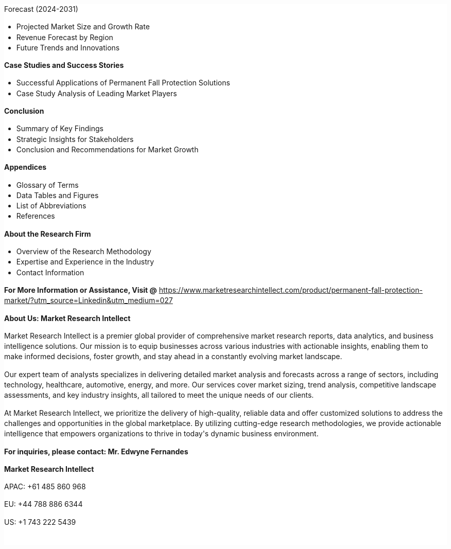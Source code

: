 Forecast (2024-2031)</strong></p><ul><li>Projected Market Size and Growth Rate</li><li>Revenue Forecast by Region</li><li>Future Trends and Innovations</li></ul><p><strong>Case Studies and Success Stories</strong></p><ul><li>Successful Applications of Permanent Fall Protection Solutions</li><li>Case Study Analysis of Leading Market Players</li></ul><p><strong>Conclusion</strong></p><ul><li>Summary of Key Findings</li><li>Strategic Insights for Stakeholders</li><li>Conclusion and Recommendations for Market Growth</li></ul><p><strong>Appendices</strong></p><ul><li>Glossary of Terms</li><li>Data Tables and Figures</li><li>List of Abbreviations</li><li>References</li></ul><p><strong>About the Research Firm</strong></p><ul><li>Overview of the Research Methodology</li><li>Expertise and Experience in the Industry</li><li>Contact Information</li></ul></div><div class="article-main__content" data-test-id="publishing-text-block"><p><span class="font-[700]"><strong>For More Information or Assistance, Visit @</strong>&nbsp;<a href="https://www.marketresearchintellect.com/product/permanent-fall-protection-market/?utm_source=Linkedin&utm_medium=027">https://www.marketresearchintellect.com/product/permanent-fall-protection-market/?utm_source=Linkedin&utm_medium=027</a></span></p><p><strong>About Us: Market Research Intellect</strong></p><p>Market Research Intellect is a premier global provider of comprehensive market research reports, data analytics, and business intelligence solutions. Our mission is to equip businesses across various industries with actionable insights, enabling them to make informed decisions, foster growth, and stay ahead in a constantly evolving market landscape.</p><p>Our expert team of analysts specializes in delivering detailed market analysis and forecasts across a range of sectors, including technology, healthcare, automotive, energy, and more. Our services cover market sizing, trend analysis, competitive landscape assessments, and key industry insights, all tailored to meet the unique needs of our clients.</p><p>At Market Research Intellect, we prioritize the delivery of high-quality, reliable data and offer customized solutions to address the challenges and opportunities in the global marketplace. By utilizing cutting-edge research methodologies, we provide actionable intelligence that empowers organizations to thrive in today's dynamic business environment.</p><p><strong>For inquiries, please contact: Mr. Edwyne Fernandes</strong></p><p><strong>Market Research Intellect</strong></p><p>APAC: +61 485 860 968</p><p>EU: +44 788 886 6344</p><p>US: +1 743 222 5439</p></div><div class="article-main__content" data-test-id="publishing-text-block">&nbsp;</div>
